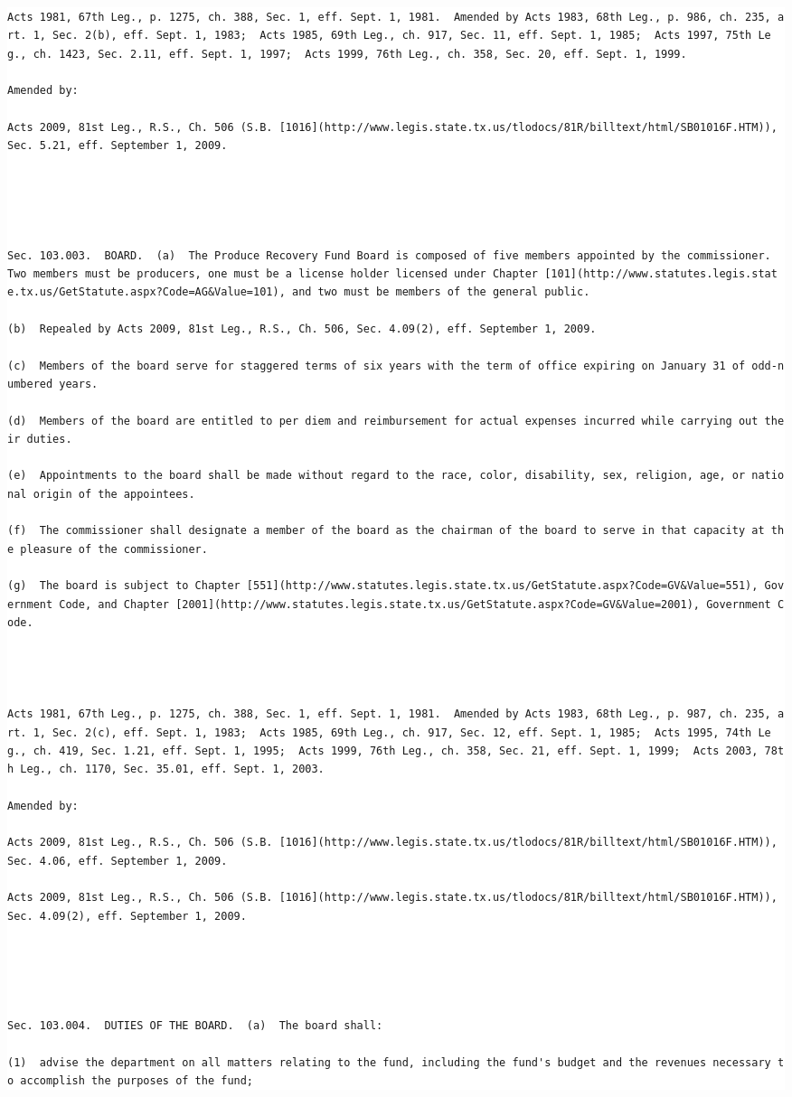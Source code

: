     
    Acts 1981, 67th Leg., p. 1275, ch. 388, Sec. 1, eff. Sept. 1, 1981.  Amended by Acts 1983, 68th Leg., p. 986, ch. 235, art. 1, Sec. 2(b), eff. Sept. 1, 1983;  Acts 1985, 69th Leg., ch. 917, Sec. 11, eff. Sept. 1, 1985;  Acts 1997, 75th Leg., ch. 1423, Sec. 2.11, eff. Sept. 1, 1997;  Acts 1999, 76th Leg., ch. 358, Sec. 20, eff. Sept. 1, 1999.
    
    Amended by: 
    
    Acts 2009, 81st Leg., R.S., Ch. 506 (S.B. [1016](http://www.legis.state.tx.us/tlodocs/81R/billtext/html/SB01016F.HTM)), Sec. 5.21, eff. September 1, 2009.
    
    
    
    
    
    Sec. 103.003.  BOARD.  (a)  The Produce Recovery Fund Board is composed of five members appointed by the commissioner.  Two members must be producers, one must be a license holder licensed under Chapter [101](http://www.statutes.legis.state.tx.us/GetStatute.aspx?Code=AG&Value=101), and two must be members of the general public.
    
    (b)  Repealed by Acts 2009, 81st Leg., R.S., Ch. 506, Sec. 4.09(2), eff. September 1, 2009.
    
    (c)  Members of the board serve for staggered terms of six years with the term of office expiring on January 31 of odd-numbered years.
    
    (d)  Members of the board are entitled to per diem and reimbursement for actual expenses incurred while carrying out their duties.
    
    (e)  Appointments to the board shall be made without regard to the race, color, disability, sex, religion, age, or national origin of the appointees.
    
    (f)  The commissioner shall designate a member of the board as the chairman of the board to serve in that capacity at the pleasure of the commissioner.
    
    (g)  The board is subject to Chapter [551](http://www.statutes.legis.state.tx.us/GetStatute.aspx?Code=GV&Value=551), Government Code, and Chapter [2001](http://www.statutes.legis.state.tx.us/GetStatute.aspx?Code=GV&Value=2001), Government Code.
    
    
    
    
    Acts 1981, 67th Leg., p. 1275, ch. 388, Sec. 1, eff. Sept. 1, 1981.  Amended by Acts 1983, 68th Leg., p. 987, ch. 235, art. 1, Sec. 2(c), eff. Sept. 1, 1983;  Acts 1985, 69th Leg., ch. 917, Sec. 12, eff. Sept. 1, 1985;  Acts 1995, 74th Leg., ch. 419, Sec. 1.21, eff. Sept. 1, 1995;  Acts 1999, 76th Leg., ch. 358, Sec. 21, eff. Sept. 1, 1999;  Acts 2003, 78th Leg., ch. 1170, Sec. 35.01, eff. Sept. 1, 2003.
    
    Amended by: 
    
    Acts 2009, 81st Leg., R.S., Ch. 506 (S.B. [1016](http://www.legis.state.tx.us/tlodocs/81R/billtext/html/SB01016F.HTM)), Sec. 4.06, eff. September 1, 2009.
    
    Acts 2009, 81st Leg., R.S., Ch. 506 (S.B. [1016](http://www.legis.state.tx.us/tlodocs/81R/billtext/html/SB01016F.HTM)), Sec. 4.09(2), eff. September 1, 2009.
    
    
    
    
    
    Sec. 103.004.  DUTIES OF THE BOARD.  (a)  The board shall:
    
    (1)  advise the department on all matters relating to the fund, including the fund's budget and the revenues necessary to accomplish the purposes of the fund;
    